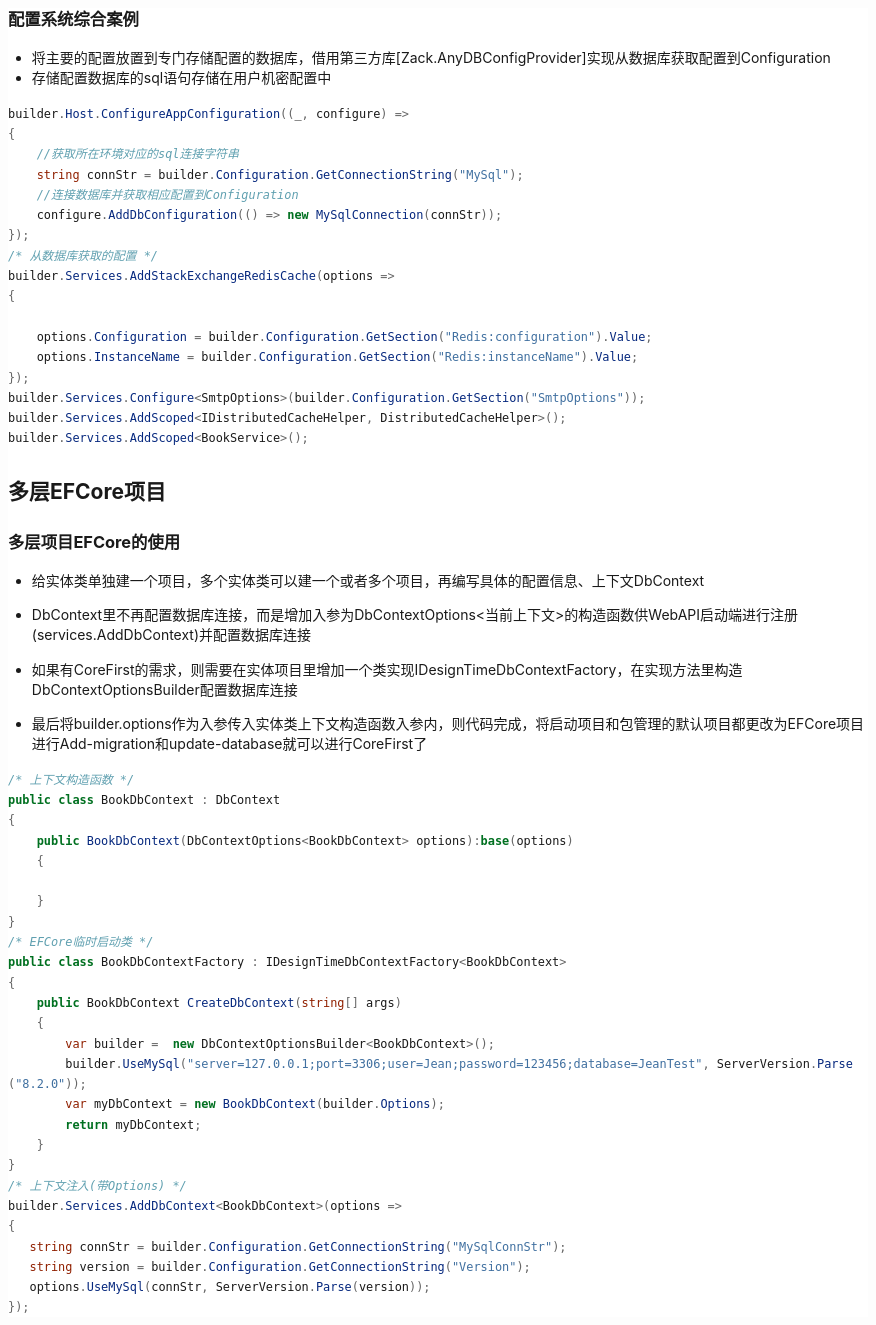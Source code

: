 ### 配置系统综合案例
- 将主要的配置放置到专门存储配置的数据库，借用第三方库[Zack.AnyDBConfigProvider]实现从数据库获取配置到Configuration
- 存储配置数据库的sql语句存储在用户机密配置中
```C#
builder.Host.ConfigureAppConfiguration((_, configure) =>
{
    //获取所在环境对应的sql连接字符串
    string connStr = builder.Configuration.GetConnectionString("MySql");
    //连接数据库并获取相应配置到Configuration
    configure.AddDbConfiguration(() => new MySqlConnection(connStr));
});
/* 从数据库获取的配置 */
builder.Services.AddStackExchangeRedisCache(options =>
{
    
    options.Configuration = builder.Configuration.GetSection("Redis:configuration").Value;
    options.InstanceName = builder.Configuration.GetSection("Redis:instanceName").Value;
});
builder.Services.Configure<SmtpOptions>(builder.Configuration.GetSection("SmtpOptions"));
builder.Services.AddScoped<IDistributedCacheHelper, DistributedCacheHelper>();
builder.Services.AddScoped<BookService>();
```

## 多层EFCore项目
### 多层项目EFCore的使用
- 给实体类单独建一个项目，多个实体类可以建一个或者多个项目，再编写具体的配置信息、上下文DbContext
- DbContext里不再配置数据库连接，而是增加入参为DbContextOptions<当前上下文>的构造函数供WebAPI启动端进行注册(services.AddDbContext)并配置数据库连接

- 如果有CoreFirst的需求，则需要在实体项目里增加一个类实现IDesignTimeDbContextFactory，在实现方法里构造DbContextOptionsBuilder配置数据库连接
- 最后将builder.options作为入参传入实体类上下文构造函数入参内，则代码完成，将启动项目和包管理的默认项目都更改为EFCore项目进行Add-migration和update-database就可以进行CoreFirst了
```C#
/* 上下文构造函数 */
public class BookDbContext : DbContext
{
    public BookDbContext(DbContextOptions<BookDbContext> options):base(options)
    {
        
    }
}
/* EFCore临时启动类 */
public class BookDbContextFactory : IDesignTimeDbContextFactory<BookDbContext>
{
    public BookDbContext CreateDbContext(string[] args)
    {
        var builder =  new DbContextOptionsBuilder<BookDbContext>();
        builder.UseMySql("server=127.0.0.1;port=3306;user=Jean;password=123456;database=JeanTest", ServerVersion.Parse("8.2.0"));
        var myDbContext = new BookDbContext(builder.Options);
        return myDbContext;
    }
}
/* 上下文注入(带Options) */
builder.Services.AddDbContext<BookDbContext>(options =>
{
   string connStr = builder.Configuration.GetConnectionString("MySqlConnStr");
   string version = builder.Configuration.GetConnectionString("Version");
   options.UseMySql(connStr, ServerVersion.Parse(version));
});
```

